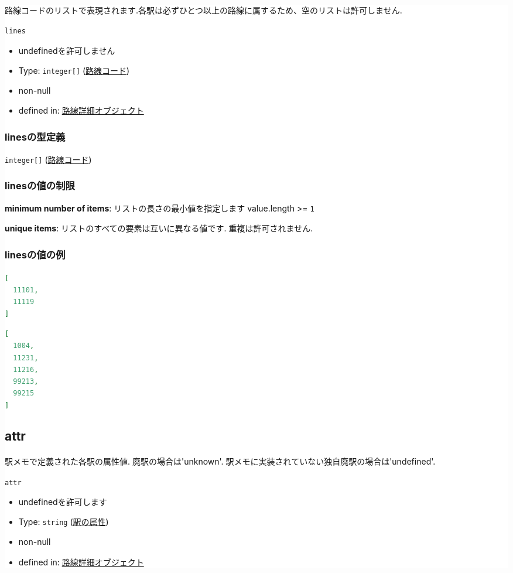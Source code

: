 路線コードのリストで表現されます.各駅は必ずひとつ以上の路線に属するため、空のリストは許可しません.

`lines`

*   undefinedを許可しません

*   Type: `integer[]` ([路線コード](line_detail-properties-登録駅リスト-駅オブジェクト路線登録-properties-駅が登録されている路線-路線コード.md))

*   non-null

*   defined in: [路線詳細オブジェクト](line_detail-properties-登録駅リスト-駅オブジェクト路線登録-properties-駅が登録されている路線.md "undefined#/properties/station_list/items/properties/lines")

### linesの型定義

`integer[]` ([路線コード](line_detail-properties-登録駅リスト-駅オブジェクト路線登録-properties-駅が登録されている路線-路線コード.md))

### linesの値の制限

**minimum number of items**: リストの長さの最小値を指定します value.length >= `1`

**unique items**: リストのすべての要素は互いに異なる値です. 重複は許可されません.

### linesの値の例

```json
[
  11101,
  11119
]
```

```json
[
  1004,
  11231,
  11216,
  99213,
  99215
]
```

## attr

駅メモで定義された各駅の属性値. 廃駅の場合は'unknown'. 駅メモに実装されていない独自廃駅の場合は'undefined'.

`attr`

*   undefinedを許可します

*   Type: `string` ([駅の属性](line_detail-properties-登録駅リスト-駅オブジェクト路線登録-properties-駅の属性.md))

*   non-null

*   defined in: [路線詳細オブジェクト](line_detail-properties-登録駅リスト-駅オブジェクト路線登録-properties-駅の属性.md "undefined#/properties/station_list/items/properties/attr")
